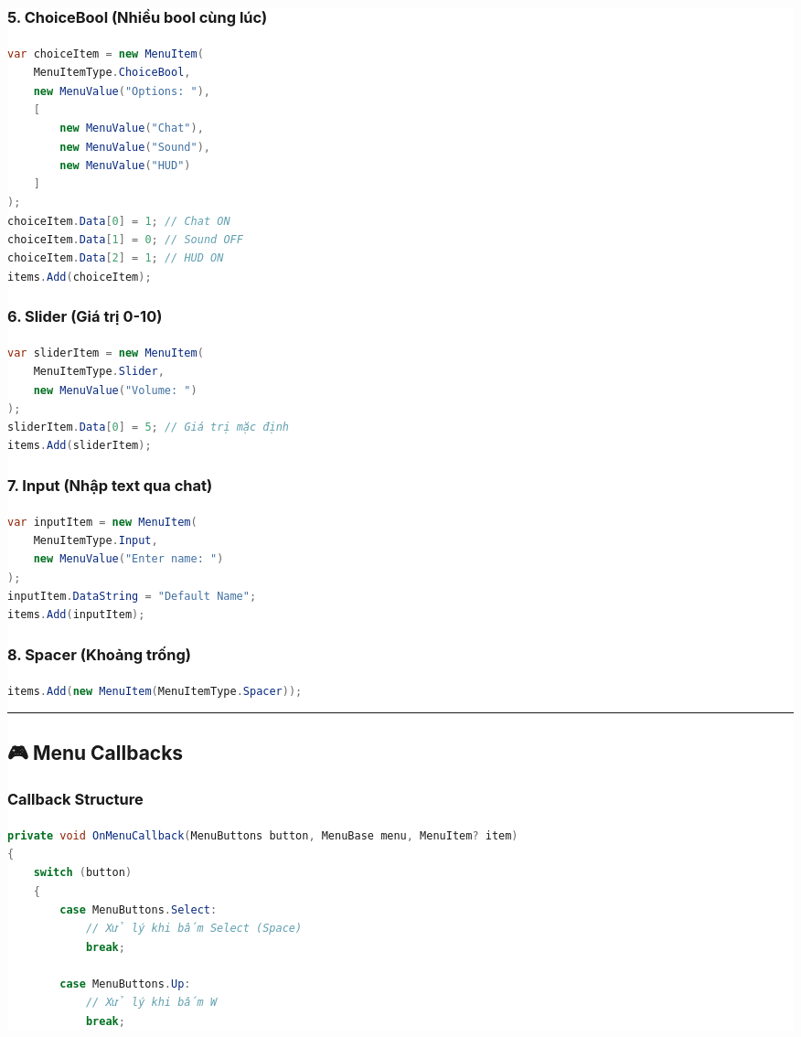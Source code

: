 ### 5. ChoiceBool (Nhiều bool cùng lúc)

```csharp
var choiceItem = new MenuItem(
    MenuItemType.ChoiceBool,
    new MenuValue("Options: "),
    [
        new MenuValue("Chat"),
        new MenuValue("Sound"),
        new MenuValue("HUD")
    ]
);
choiceItem.Data[0] = 1; // Chat ON
choiceItem.Data[1] = 0; // Sound OFF
choiceItem.Data[2] = 1; // HUD ON
items.Add(choiceItem);
```

### 6. Slider (Giá trị 0-10)

```csharp
var sliderItem = new MenuItem(
    MenuItemType.Slider,
    new MenuValue("Volume: ")
);
sliderItem.Data[0] = 5; // Giá trị mặc định
items.Add(sliderItem);
```

### 7. Input (Nhập text qua chat)

```csharp
var inputItem = new MenuItem(
    MenuItemType.Input,
    new MenuValue("Enter name: ")
);
inputItem.DataString = "Default Name";
items.Add(inputItem);
```

### 8. Spacer (Khoảng trống)

```csharp
items.Add(new MenuItem(MenuItemType.Spacer));
```

---

## 🎮 Menu Callbacks

### Callback Structure

```csharp
private void OnMenuCallback(MenuButtons button, MenuBase menu, MenuItem? item)
{
    switch (button)
    {
        case MenuButtons.Select:
            // Xử lý khi bấm Select (Space)
            break;

        case MenuButtons.Up:
            // Xử lý khi bấm W
            break;

```
